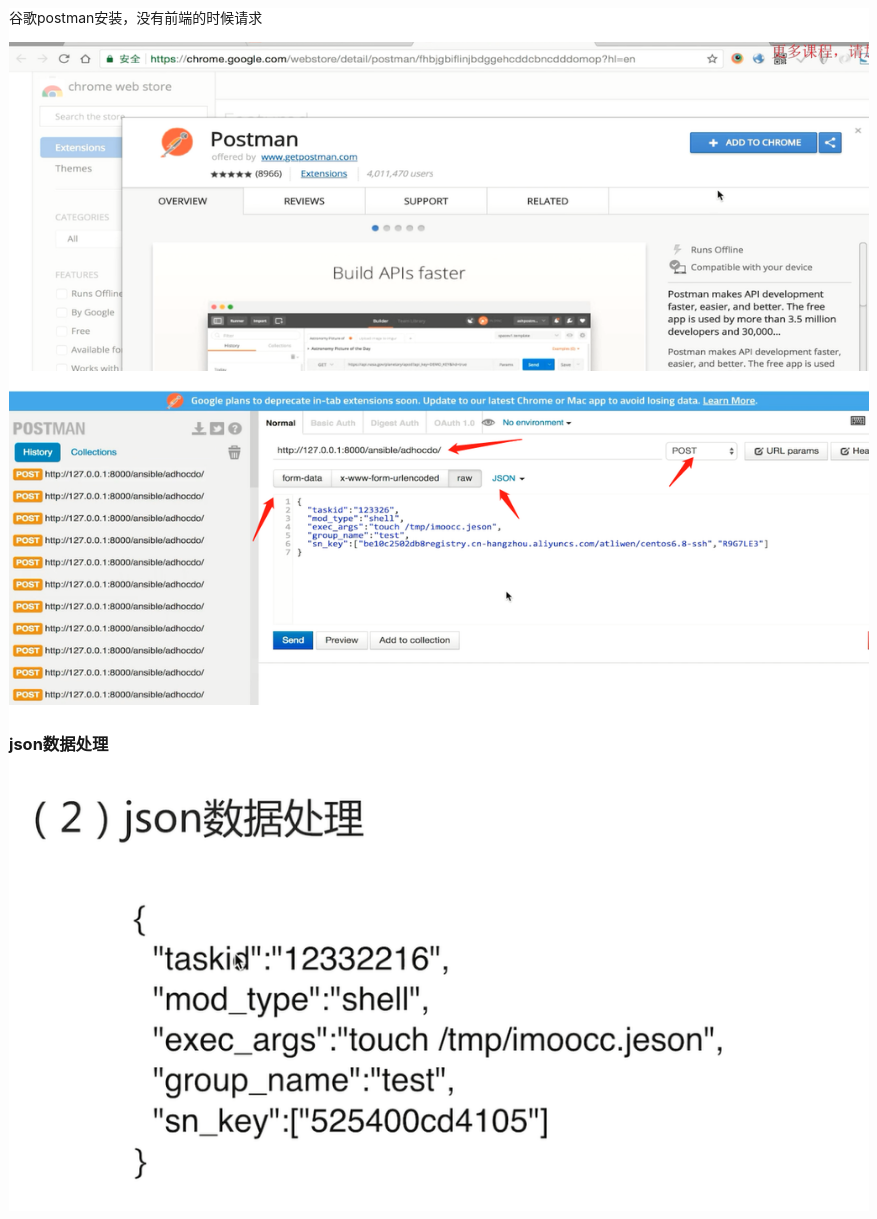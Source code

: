 谷歌postman安装，没有前端的时候请求

![image-20230108201025432](./image/image-20230108201025432.png)

![image-20230108201207593](./image/image-20230108201207593.png)

### json数据处理

![image-20230108201237207](./image/image-20230108201237207.png)
